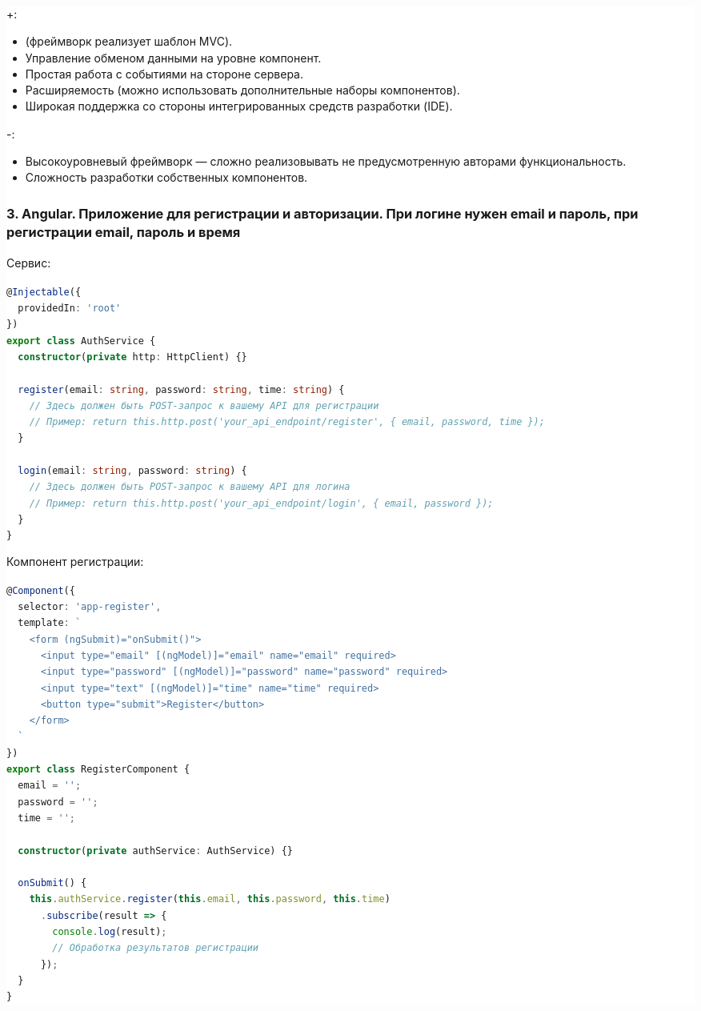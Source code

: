+:
- (фреймворк реализует шаблон MVC). 
- Управление обменом данными на уровне компонент. 
- Простая работа с событиями на стороне сервера. 
- Расширяемость (можно использовать дополнительные наборы компонентов). 
- Широкая поддержка со стороны интегрированных средств разработки (IDE).

-:
- Высокоуровневый фреймворк — сложно реализовывать не предусмотренную авторами функциональность. 
- Сложность разработки собственных компонентов.

### 3. Angular. Приложение для регистрации и авторизации. При логине нужен email и пароль, при регистрации email, пароль и время

Сервис:

```ts
@Injectable({
  providedIn: 'root'
})
export class AuthService {
  constructor(private http: HttpClient) {}

  register(email: string, password: string, time: string) {
    // Здесь должен быть POST-запрос к вашему API для регистрации
    // Пример: return this.http.post('your_api_endpoint/register', { email, password, time });
  }

  login(email: string, password: string) {
    // Здесь должен быть POST-запрос к вашему API для логина
    // Пример: return this.http.post('your_api_endpoint/login', { email, password });
  }
}
```

Компонент регистрации:

```ts
@Component({
  selector: 'app-register',
  template: `
    <form (ngSubmit)="onSubmit()">
      <input type="email" [(ngModel)]="email" name="email" required>
      <input type="password" [(ngModel)]="password" name="password" required>
      <input type="text" [(ngModel)]="time" name="time" required>
      <button type="submit">Register</button>
    </form>
  `
})
export class RegisterComponent {
  email = '';
  password = '';
  time = '';

  constructor(private authService: AuthService) {}

  onSubmit() {
    this.authService.register(this.email, this.password, this.time)
      .subscribe(result => {
        console.log(result);
        // Обработка результатов регистрации
      });
  }
}
```
